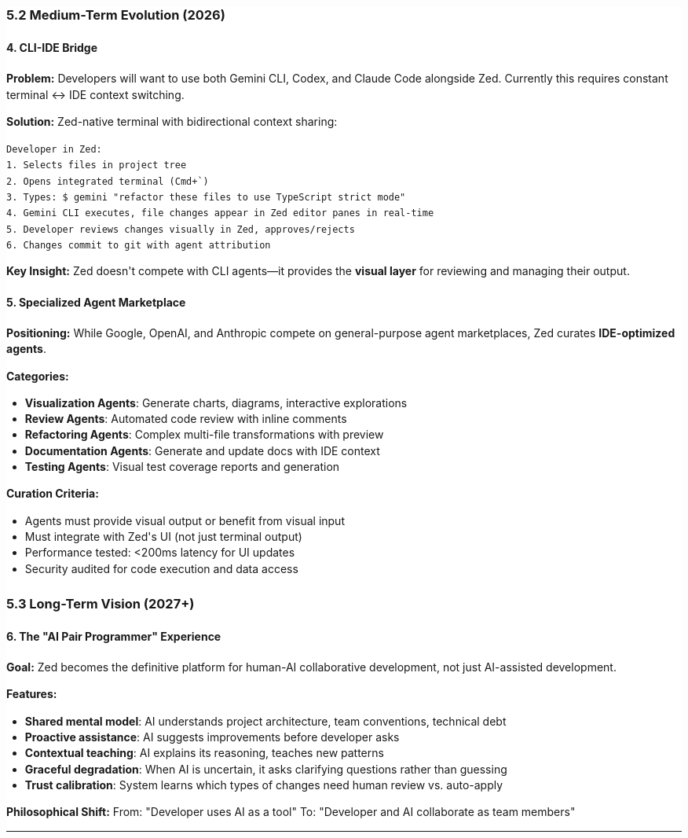### 5.2 Medium-Term Evolution (2026)

#### 4. CLI-IDE Bridge

**Problem:** Developers will want to use both Gemini CLI, Codex, and Claude Code alongside Zed. Currently this requires constant terminal ↔ IDE context switching.

**Solution:** Zed-native terminal with bidirectional context sharing:

```
Developer in Zed:
1. Selects files in project tree
2. Opens integrated terminal (Cmd+`)
3. Types: $ gemini "refactor these files to use TypeScript strict mode"
4. Gemini CLI executes, file changes appear in Zed editor panes in real-time
5. Developer reviews changes visually in Zed, approves/rejects
6. Changes commit to git with agent attribution
```

**Key Insight:** Zed doesn't compete with CLI agents—it provides the **visual layer** for reviewing and managing their output.

#### 5. Specialized Agent Marketplace

**Positioning:** While Google, OpenAI, and Anthropic compete on general-purpose agent marketplaces, Zed curates **IDE-optimized agents**.

**Categories:**
- **Visualization Agents**: Generate charts, diagrams, interactive explorations
- **Review Agents**: Automated code review with inline comments
- **Refactoring Agents**: Complex multi-file transformations with preview
- **Documentation Agents**: Generate and update docs with IDE context
- **Testing Agents**: Visual test coverage reports and generation

**Curation Criteria:**
- Agents must provide visual output or benefit from visual input
- Must integrate with Zed's UI (not just terminal output)
- Performance tested: <200ms latency for UI updates
- Security audited for code execution and data access

### 5.3 Long-Term Vision (2027+)

#### 6. The "AI Pair Programmer" Experience

**Goal:** Zed becomes the definitive platform for human-AI collaborative development, not just AI-assisted development.

**Features:**
- **Shared mental model**: AI understands project architecture, team conventions, technical debt
- **Proactive assistance**: AI suggests improvements before developer asks
- **Contextual teaching**: AI explains its reasoning, teaches new patterns
- **Graceful degradation**: When AI is uncertain, it asks clarifying questions rather than guessing
- **Trust calibration**: System learns which types of changes need human review vs. auto-apply

**Philosophical Shift:**
From: "Developer uses AI as a tool"
To: "Developer and AI collaborate as team members"

---